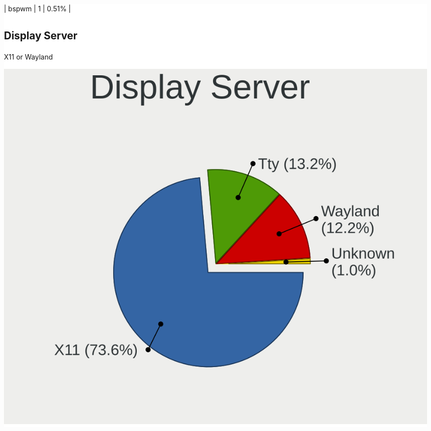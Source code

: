 | bspwm         | 1        | 0.51%   |

Display Server
--------------

X11 or Wayland

![Display Server](./images/pie_chart/os_display_server.svg)
